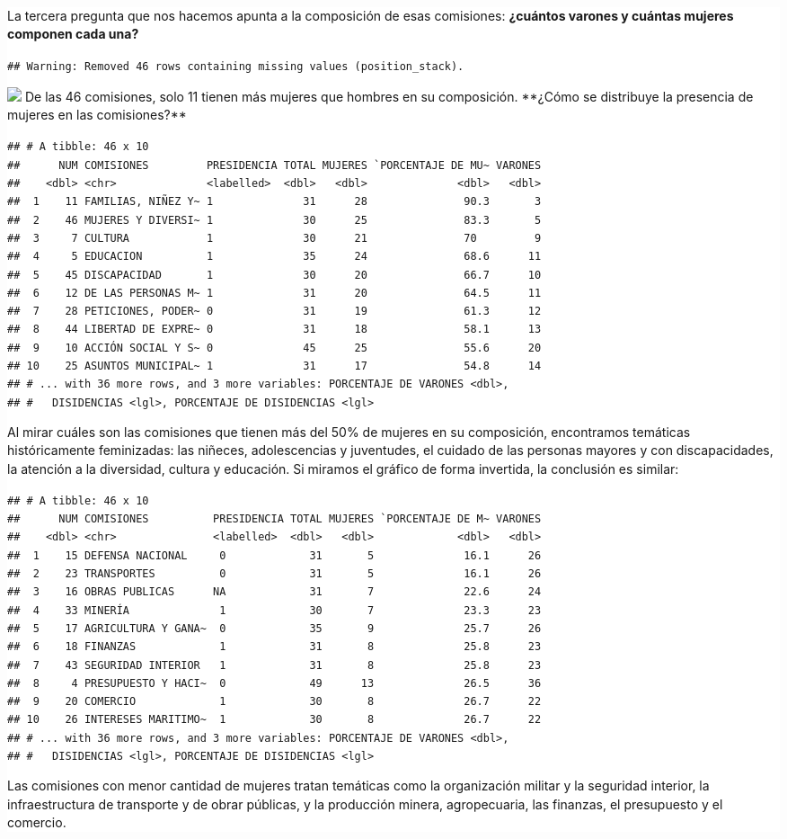 
La tercera pregunta que nos hacemos apunta a la composición de esas comisiones: **¿cuántos varones y cuántas mujeres componen cada una?**


```
## Warning: Removed 46 rows containing missing values (position_stack).
```

<img src="{{< blogdown/postref >}}index_files/figure-html/unnamed-chunk-5-1.png" width="672" />
De las 46 comisiones, solo 11 tienen más mujeres que hombres en su composición. **¿Cómo se distribuye la presencia de mujeres en las comisiones?**


```
## # A tibble: 46 x 10
##      NUM COMISIONES         PRESIDENCIA TOTAL MUJERES `PORCENTAJE DE MU~ VARONES
##    <dbl> <chr>              <labelled>  <dbl>   <dbl>              <dbl>   <dbl>
##  1    11 FAMILIAS, NIÑEZ Y~ 1              31      28               90.3       3
##  2    46 MUJERES Y DIVERSI~ 1              30      25               83.3       5
##  3     7 CULTURA            1              30      21               70         9
##  4     5 EDUCACION          1              35      24               68.6      11
##  5    45 DISCAPACIDAD       1              30      20               66.7      10
##  6    12 DE LAS PERSONAS M~ 1              31      20               64.5      11
##  7    28 PETICIONES, PODER~ 0              31      19               61.3      12
##  8    44 LIBERTAD DE EXPRE~ 0              31      18               58.1      13
##  9    10 ACCIÓN SOCIAL Y S~ 0              45      25               55.6      20
## 10    25 ASUNTOS MUNICIPAL~ 1              31      17               54.8      14
## # ... with 36 more rows, and 3 more variables: PORCENTAJE DE VARONES <dbl>,
## #   DISIDENCIAS <lgl>, PORCENTAJE DE DISIDENCIAS <lgl>
```
Al mirar cuáles son las comisiones que tienen más del 50% de mujeres en su composición, encontramos temáticas históricamente feminizadas: las niñeces, adolescencias y juventudes, el cuidado de las personas mayores y con discapacidades, la atención a la diversidad, cultura y educación. Si miramos el gráfico de forma invertida, la conclusión es similar:


```
## # A tibble: 46 x 10
##      NUM COMISIONES          PRESIDENCIA TOTAL MUJERES `PORCENTAJE DE M~ VARONES
##    <dbl> <chr>               <labelled>  <dbl>   <dbl>             <dbl>   <dbl>
##  1    15 DEFENSA NACIONAL     0             31       5              16.1      26
##  2    23 TRANSPORTES          0             31       5              16.1      26
##  3    16 OBRAS PUBLICAS      NA             31       7              22.6      24
##  4    33 MINERÍA              1             30       7              23.3      23
##  5    17 AGRICULTURA Y GANA~  0             35       9              25.7      26
##  6    18 FINANZAS             1             31       8              25.8      23
##  7    43 SEGURIDAD INTERIOR   1             31       8              25.8      23
##  8     4 PRESUPUESTO Y HACI~  0             49      13              26.5      36
##  9    20 COMERCIO             1             30       8              26.7      22
## 10    26 INTERESES MARITIMO~  1             30       8              26.7      22
## # ... with 36 more rows, and 3 more variables: PORCENTAJE DE VARONES <dbl>,
## #   DISIDENCIAS <lgl>, PORCENTAJE DE DISIDENCIAS <lgl>
```
Las comisiones con menor cantidad de mujeres tratan temáticas como la organización militar y la seguridad interior, la infraestructura de transporte y de obrar públicas, y la producción minera, agropecuaria, las finanzas, el presupuesto y el comercio.
